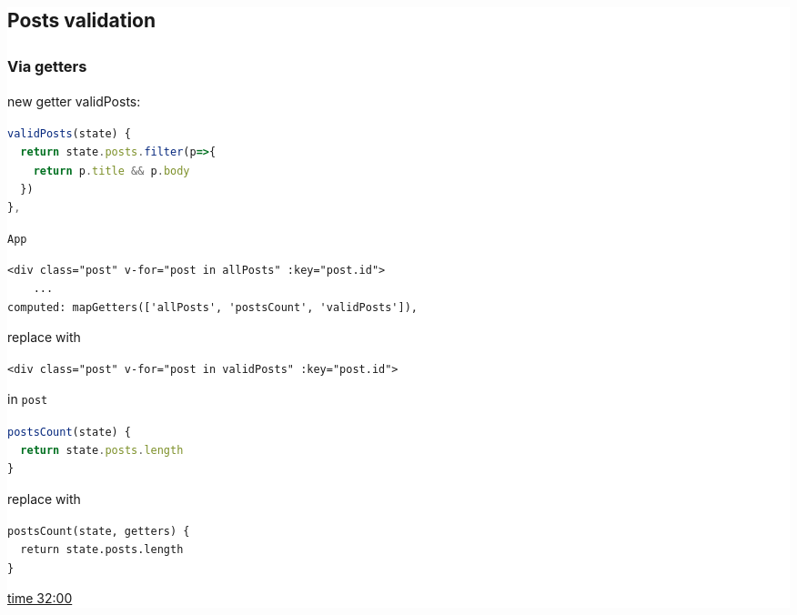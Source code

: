 ## Posts validation

### Via getters

new getter validPosts:

```js
validPosts(state) {
  return state.posts.filter(p=>{
    return p.title && p.body
  })
},
```

`App`

```vue
<div class="post" v-for="post in allPosts" :key="post.id">
    ...
computed: mapGetters(['allPosts', 'postsCount', 'validPosts']),
```

replace with

```vue
<div class="post" v-for="post in validPosts" :key="post.id">
```

in `post`

```js
postsCount(state) {
  return state.posts.length
}
```

replace with

```
postsCount(state, getters) {
  return state.posts.length
}
```

[time 32:00](www.youtube.com/watch?v=c2SK1IlmYL8&t=1920s)